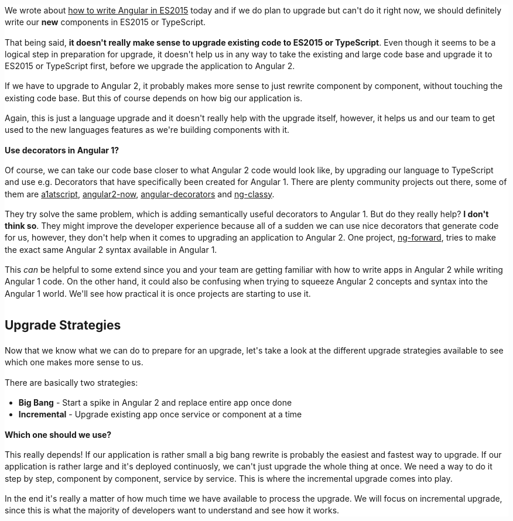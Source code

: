We wrote about [how to write Angular in ES2015](http://blog.thoughtram.io/angularjs/es6/2015/01/23/exploring-angular-1.3-using-es6.html) today and if we do plan to upgrade but can't do it right now, we should definitely write our **new** components in ES2015 or TypeScript.

That being said, **it doesn't really make sense to upgrade existing code to ES2015 or TypeScript**. Even though it seems to be a logical step in preparation for upgrade, it doesn't help us in any way to take the existing and large code base and upgrade it to ES2015 or TypeScript first, before we upgrade the application to Angular 2.

If we have to upgrade to Angular 2, it probably makes more sense to just rewrite component by component, without touching the existing code base. But this of course depends on how big our application is.

Again, this is just a language upgrade and it doesn't really help with the upgrade itself, however, it helps us and our team to get used to the new languages features as we're building components with it.

**Use decorators in Angular 1?**

Of course, we can take our code base closer to what Angular 2 code would look like, by upgrading our language to TypeScript and use e.g. Decorators that have specifically been created for Angular 1. There are plenty community projects out there, some of them are [a1atscript](https://github.com/hannahhoward/a1atscript), [angular2-now](https://github.com/pbastowski/angular2-now), [angular-decorators](https://github.com/mikeryan52/angular-decorators) and [ng-classy](https://github.com/eaze/ng-classy).

They try solve the same problem, which is adding semantically useful decorators to Angular 1. But do they really help? **I don't think so**. They might improve the developer experience because all of a sudden we can use nice decorators that generate code for us, however, they don't help when it comes to upgrading an application to Angular 2. One project, [ng-forward](https://github.com/ngUpgraders/ng-forward), tries to make the exact same Angular 2 syntax available in Angular 1.

This *can* be helpful to some extend since you and your team are getting familiar with how to write apps in Angular 2 while writing Angular 1 code. On the other hand, it could also be confusing when trying to squeeze Angular 2 concepts and syntax into the Angular 1 world. We'll see how practical it is once projects are starting to use it.

## Upgrade Strategies

Now that we know what we can do to prepare for an upgrade, let's take a look at the different upgrade strategies available to see which one makes more sense to us.

There are basically two strategies:

- **Big Bang** - Start a spike in Angular 2 and replace entire app once done
- **Incremental** - Upgrade existing app once service or component at a time

**Which one should we use?**

This really depends! If our application is rather small a big bang rewrite is probably the easiest and fastest way to upgrade. If our application is rather large and it's deployed continuosly, we can't just upgrade the whole thing at once. We need a way to do it step by step, component by component, service by service. This is where the incremental upgrade comes into play.

In the end it's really a matter of how much time we have available to process the upgrade. We will focus on incremental upgrade, since this is what the majority of developers want to understand and see how it works.
